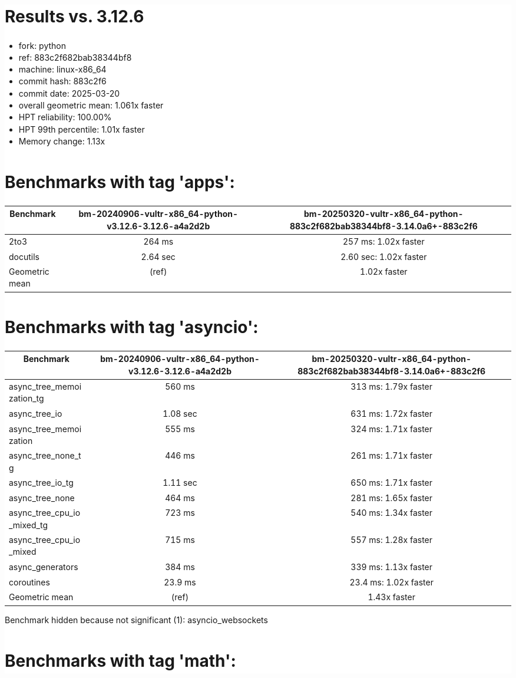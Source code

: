 # Results vs. 3.12.6

- fork: python
- ref: 883c2f682bab38344bf8
- machine: linux-x86_64
- commit hash: 883c2f6
- commit date: 2025-03-20
- overall geometric mean: 1.061x faster
- HPT reliability: 100.00%
- HPT 99th percentile: 1.01x faster
- Memory change: 1.13x

Benchmarks with tag 'apps':
===========================

| Benchmark      | bm-20240906-vultr-x86_64-python-v3.12.6-3.12.6-a4a2d2b | bm-20250320-vultr-x86_64-python-883c2f682bab38344bf8-3.14.0a6+-883c2f6 |
|----------------|:------------------------------------------------------:|:----------------------------------------------------------------------:|
| 2to3           | 264 ms                                                 | 257 ms: 1.02x faster                                                   |
| docutils       | 2.64 sec                                               | 2.60 sec: 1.02x faster                                                 |
| Geometric mean | (ref)                                                  | 1.02x faster                                                           |

Benchmarks with tag 'asyncio':
==============================

| Benchmark                  | bm-20240906-vultr-x86_64-python-v3.12.6-3.12.6-a4a2d2b | bm-20250320-vultr-x86_64-python-883c2f682bab38344bf8-3.14.0a6+-883c2f6 |
|----------------------------|:------------------------------------------------------:|:----------------------------------------------------------------------:|
| async_tree_memoization_tg  | 560 ms                                                 | 313 ms: 1.79x faster                                                   |
| async_tree_io              | 1.08 sec                                               | 631 ms: 1.72x faster                                                   |
| async_tree_memoization     | 555 ms                                                 | 324 ms: 1.71x faster                                                   |
| async_tree_none_tg         | 446 ms                                                 | 261 ms: 1.71x faster                                                   |
| async_tree_io_tg           | 1.11 sec                                               | 650 ms: 1.71x faster                                                   |
| async_tree_none            | 464 ms                                                 | 281 ms: 1.65x faster                                                   |
| async_tree_cpu_io_mixed_tg | 723 ms                                                 | 540 ms: 1.34x faster                                                   |
| async_tree_cpu_io_mixed    | 715 ms                                                 | 557 ms: 1.28x faster                                                   |
| async_generators           | 384 ms                                                 | 339 ms: 1.13x faster                                                   |
| coroutines                 | 23.9 ms                                                | 23.4 ms: 1.02x faster                                                  |
| Geometric mean             | (ref)                                                  | 1.43x faster                                                           |

Benchmark hidden because not significant (1): asyncio_websockets

Benchmarks with tag 'math':
===========================
